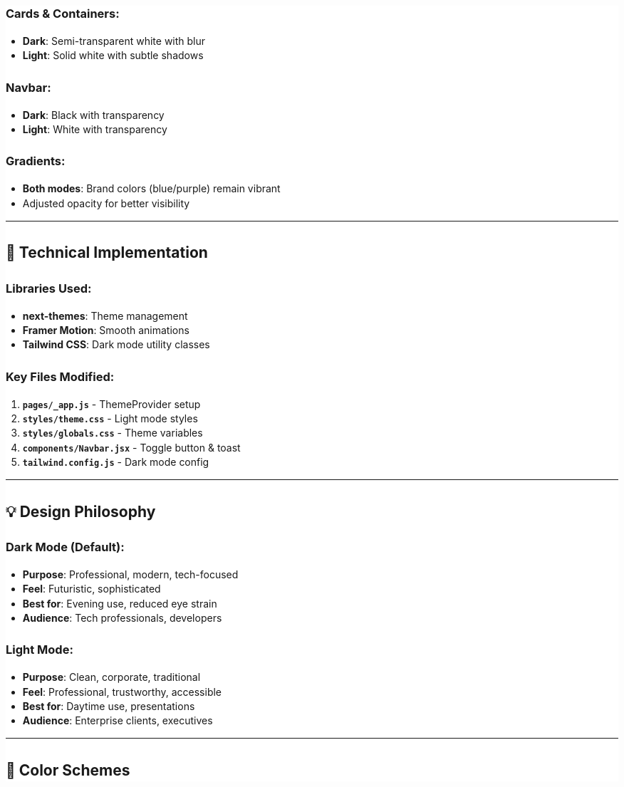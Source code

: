 ### Cards & Containers:
- **Dark**: Semi-transparent white with blur
- **Light**: Solid white with subtle shadows

### Navbar:
- **Dark**: Black with transparency
- **Light**: White with transparency

### Gradients:
- **Both modes**: Brand colors (blue/purple) remain vibrant
- Adjusted opacity for better visibility

---

## 🔧 **Technical Implementation**

### Libraries Used:
- **next-themes**: Theme management
- **Framer Motion**: Smooth animations
- **Tailwind CSS**: Dark mode utility classes

### Key Files Modified:
1. **`pages/_app.js`** - ThemeProvider setup
2. **`styles/theme.css`** - Light mode styles
3. **`styles/globals.css`** - Theme variables
4. **`components/Navbar.jsx`** - Toggle button & toast
5. **`tailwind.config.js`** - Dark mode config

---

## 💡 **Design Philosophy**

### Dark Mode (Default):
- **Purpose**: Professional, modern, tech-focused
- **Feel**: Futuristic, sophisticated
- **Best for**: Evening use, reduced eye strain
- **Audience**: Tech professionals, developers

### Light Mode:
- **Purpose**: Clean, corporate, traditional
- **Feel**: Professional, trustworthy, accessible
- **Best for**: Daytime use, presentations
- **Audience**: Enterprise clients, executives

---

## 🎨 **Color Schemes**
